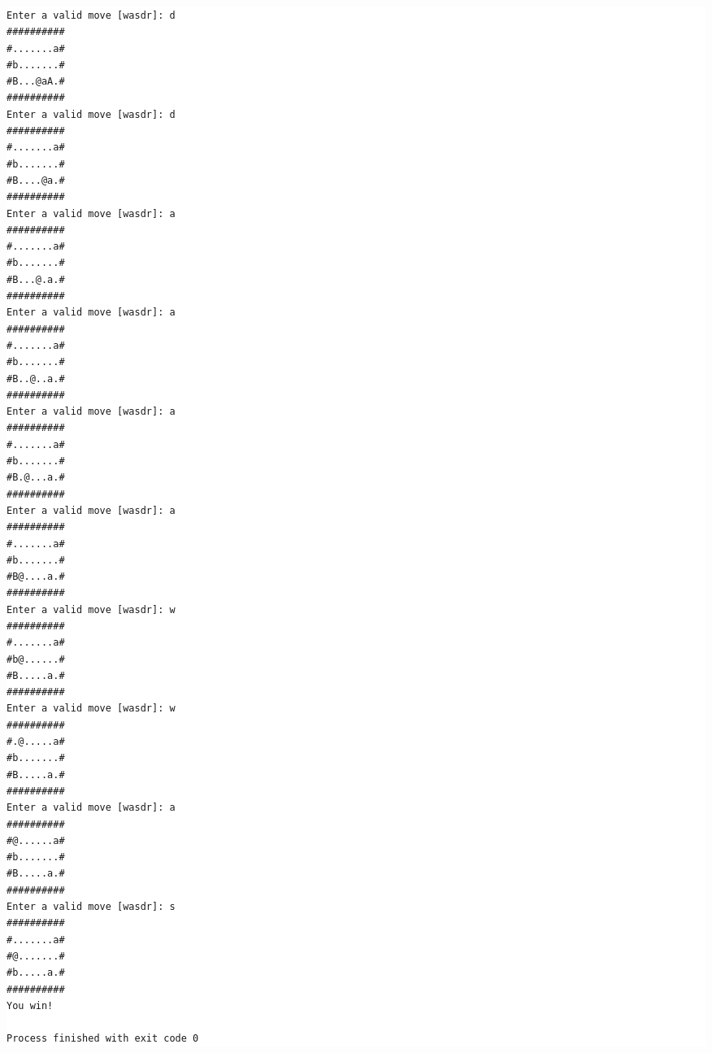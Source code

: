 ```
Enter a valid move [wasdr]: d
##########
#.......a#
#b.......#
#B...@aA.#
##########
Enter a valid move [wasdr]: d
##########
#.......a#
#b.......#
#B....@a.#
##########
Enter a valid move [wasdr]: a
##########
#.......a#
#b.......#
#B...@.a.#
##########
Enter a valid move [wasdr]: a
##########
#.......a#
#b.......#
#B..@..a.#
##########
Enter a valid move [wasdr]: a
##########
#.......a#
#b.......#
#B.@...a.#
##########
Enter a valid move [wasdr]: a
##########
#.......a#
#b.......#
#B@....a.#
##########
Enter a valid move [wasdr]: w
##########
#.......a#
#b@......#
#B.....a.#
##########
Enter a valid move [wasdr]: w
##########
#.@.....a#
#b.......#
#B.....a.#
##########
Enter a valid move [wasdr]: a
##########
#@......a#
#b.......#
#B.....a.#
##########
Enter a valid move [wasdr]: s
##########
#.......a#
#@.......#
#b.....a.#
##########
You win!

Process finished with exit code 0
```